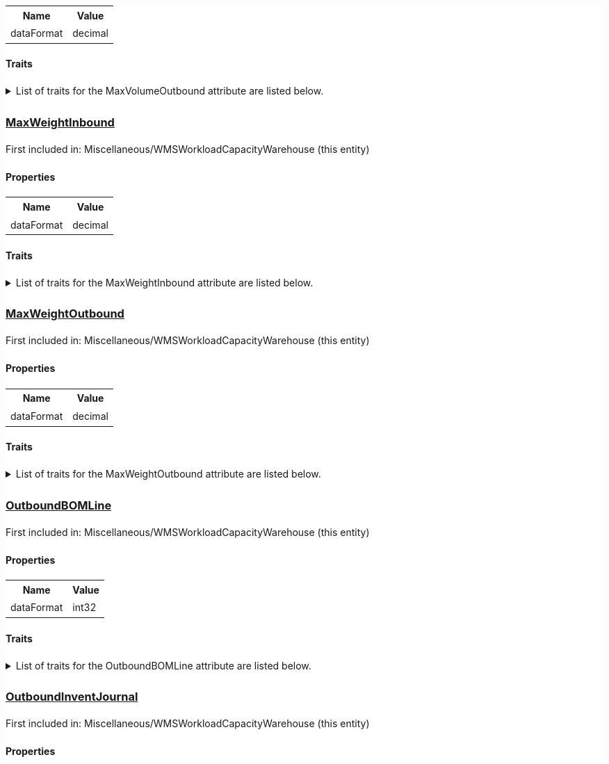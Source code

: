 <table><tr><th>Name</th><th>Value</th></tr><tr><td>dataFormat</td><td>decimal</td></tr></table>

#### Traits

<details><summary>List of traits for the MaxVolumeOutbound attribute are listed below.</summary></details>

### <a href=#MaxWeightInbound name="MaxWeightInbound">MaxWeightInbound</a>

First included in: Miscellaneous/WMSWorkloadCapacityWarehouse (this entity)  

#### Properties

<table><tr><th>Name</th><th>Value</th></tr><tr><td>dataFormat</td><td>decimal</td></tr></table>

#### Traits

<details><summary>List of traits for the MaxWeightInbound attribute are listed below.</summary></details>

### <a href=#MaxWeightOutbound name="MaxWeightOutbound">MaxWeightOutbound</a>

First included in: Miscellaneous/WMSWorkloadCapacityWarehouse (this entity)  

#### Properties

<table><tr><th>Name</th><th>Value</th></tr><tr><td>dataFormat</td><td>decimal</td></tr></table>

#### Traits

<details><summary>List of traits for the MaxWeightOutbound attribute are listed below.</summary></details>

### <a href=#OutboundBOMLine name="OutboundBOMLine">OutboundBOMLine</a>

First included in: Miscellaneous/WMSWorkloadCapacityWarehouse (this entity)  

#### Properties

<table><tr><th>Name</th><th>Value</th></tr><tr><td>dataFormat</td><td>int32</td></tr></table>

#### Traits

<details><summary>List of traits for the OutboundBOMLine attribute are listed below.</summary></details>

### <a href=#OutboundInventJournal name="OutboundInventJournal">OutboundInventJournal</a>

First included in: Miscellaneous/WMSWorkloadCapacityWarehouse (this entity)  

#### Properties
